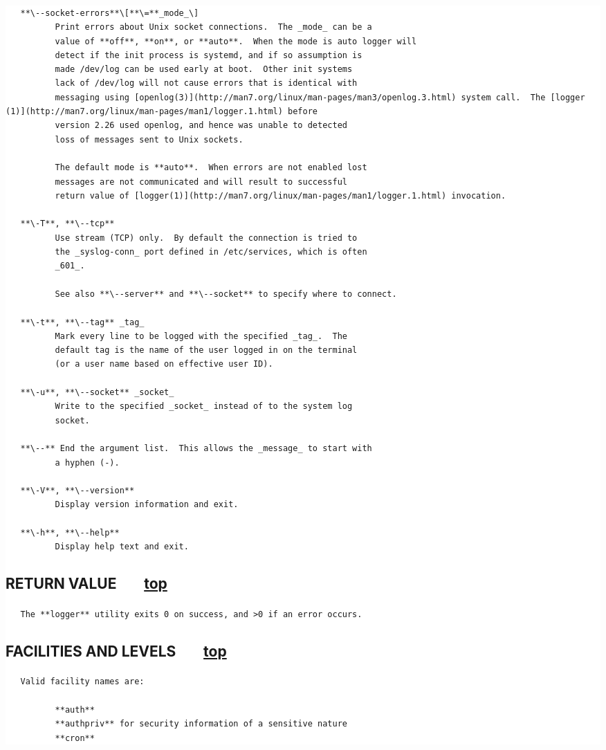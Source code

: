        **\--socket-errors**\[**\=**_mode_\]
              Print errors about Unix socket connections.  The _mode_ can be a
              value of **off**, **on**, or **auto**.  When the mode is auto logger will
              detect if the init process is systemd, and if so assumption is
              made /dev/log can be used early at boot.  Other init systems
              lack of /dev/log will not cause errors that is identical with
              messaging using [openlog(3)](http://man7.org/linux/man-pages/man3/openlog.3.html) system call.  The [logger(1)](http://man7.org/linux/man-pages/man1/logger.1.html) before
              version 2.26 used openlog, and hence was unable to detected
              loss of messages sent to Unix sockets.

              The default mode is **auto**.  When errors are not enabled lost
              messages are not communicated and will result to successful
              return value of [logger(1)](http://man7.org/linux/man-pages/man1/logger.1.html) invocation.

       **\-T**, **\--tcp**
              Use stream (TCP) only.  By default the connection is tried to
              the _syslog-conn_ port defined in /etc/services, which is often
              _601_.

              See also **\--server** and **\--socket** to specify where to connect.

       **\-t**, **\--tag** _tag_
              Mark every line to be logged with the specified _tag_.  The
              default tag is the name of the user logged in on the terminal
              (or a user name based on effective user ID).

       **\-u**, **\--socket** _socket_
              Write to the specified _socket_ instead of to the system log
              socket.

       **\--** End the argument list.  This allows the _message_ to start with
              a hyphen (-).

       **\-V**, **\--version**
              Display version information and exit.

       **\-h**, **\--help**
              Display help text and exit.

## [](http://man7.org/linux/man-pages/man1/logger.1.html#RETURN_VALUE)RETURN VALUE        [top](http://man7.org/linux/man-pages/man1/logger.1.html#top_of_page)

       The **logger** utility exits 0 on success, and >0 if an error occurs.

## [](http://man7.org/linux/man-pages/man1/logger.1.html#FACILITIES_AND_LEVELS)FACILITIES AND LEVELS        [top](http://man7.org/linux/man-pages/man1/logger.1.html#top_of_page)

       Valid facility names are:

              **auth**
              **authpriv** for security information of a sensitive nature
              **cron**
